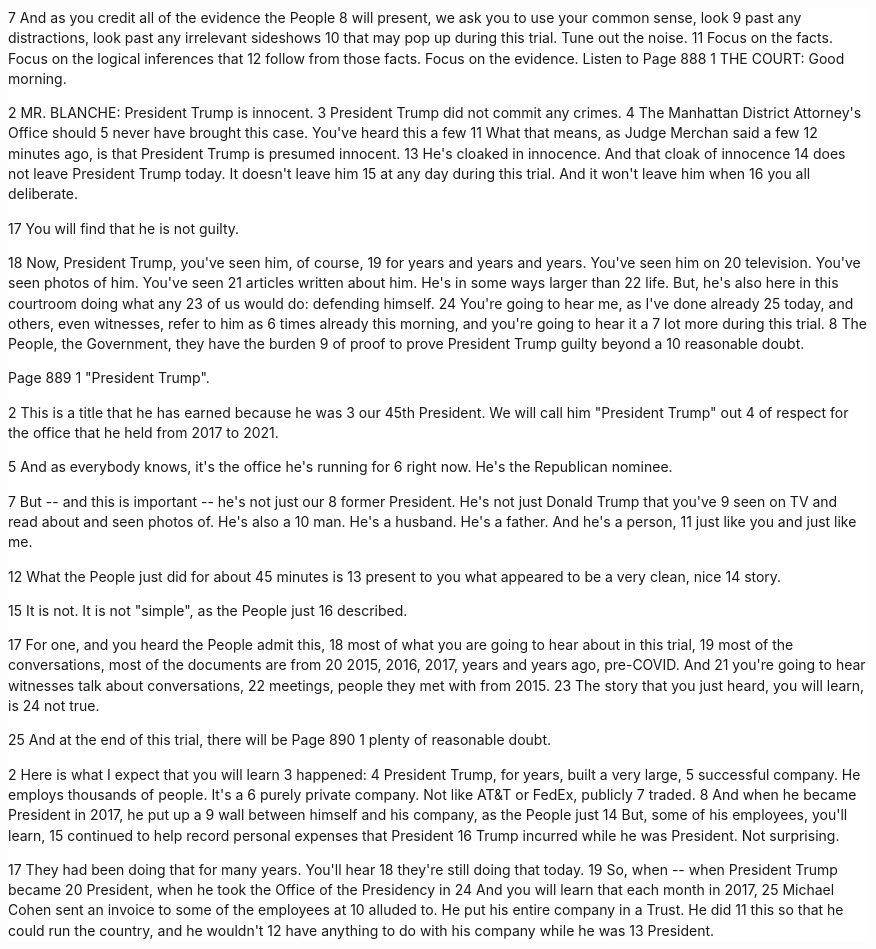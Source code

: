 7 And as you credit all of the evidence the People 8 will present, we ask you to use your common sense, look 9 past any distractions, look past any irrelevant sideshows 10 that may pop up during this trial. Tune out the noise. 11 Focus on the facts. Focus on the logical inferences that 12 follow from those facts. Focus on the evidence. Listen to Page 888 1 THE COURT: Good morning.

2 MR. BLANCHE: President Trump is innocent. 3 President Trump did not commit any crimes. 4 The Manhattan District Attorney's Office should 5 never have brought this case. You've heard this a few 11 What that means, as Judge Merchan said a few 12 minutes ago, is that President Trump is presumed innocent. 13 He's cloaked in innocence. And that cloak of innocence 14 does not leave President Trump today. It doesn't leave him 15 at any day during this trial. And it won't leave him when 16 you all deliberate.

17 You will find that he is not guilty.

18 Now, President Trump, you've seen him, of course, 19 for years and years and years. You've seen him on 20 television. You've seen photos of him. You've seen 21 articles written about him. He's in some ways larger than 22 life. But, he's also here in this courtroom doing what any 23 of us would do: defending himself. 24 You're going to hear me, as I've done already 25 today, and others, even witnesses, refer to him as 6 times already this morning, and you're going to hear it a 7 lot more during this trial. 8 The People, the Government, they have the burden 9 of proof to prove President Trump guilty beyond a 10 reasonable doubt.

Page 889 1 "President Trump".

2 This is a title that he has earned because he was 3 our 45th President. We will call him "President Trump" out 4 of respect for the office that he held from 2017 to 2021.

5 And as everybody knows, it's the office he's running for 6 right now. He's the Republican nominee.

7 But -- and this is important -- he's not just our 8 former President. He's not just Donald Trump that you've 9 seen on TV and read about and seen photos of. He's also a 10 man. He's a husband. He's a father. And he's a person, 11 just like you and just like me.

12 What the People just did for about 45 minutes is 13 present to you what appeared to be a very clean, nice 14 story.

15 It is not. It is not "simple", as the People just 16 described.

17 For one, and you heard the People admit this, 18 most of what you are going to hear about in this trial, 19 most of the conversations, most of the documents are from 20 2015, 2016, 2017, years and years ago, pre-COVID. And 21 you're going to hear witnesses talk about conversations, 22 meetings, people they met with from 2015. 23 The story that you just heard, you will learn, is 24 not true.

25 And at the end of this trial, there will be Page 890 1 plenty of reasonable doubt.

2 Here is what I expect that you will learn 3 happened: 4 President Trump, for years, built a very large, 5 successful company. He employs thousands of people. It's a 6 purely private company. Not like AT&T or FedEx, publicly 7 traded. 8 And when he became President in 2017, he put up a 9 wall between himself and his company, as the People just 14 But, some of his employees, you'll learn, 15 continued to help record personal expenses that President 16 Trump incurred while he was President. Not surprising.

17 They had been doing that for many years. You'll hear 18 they're still doing that today. 19 So, when -- when President Trump became 20 President, when he took the Office of the Presidency in 24 And you will learn that each month in 2017, 25 Michael Cohen sent an invoice to some of the employees at 10 alluded to. He put his entire company in a Trust. He did 11 this so that he could run the country, and he wouldn't 12 have anything to do with his company while he was 13 President.
